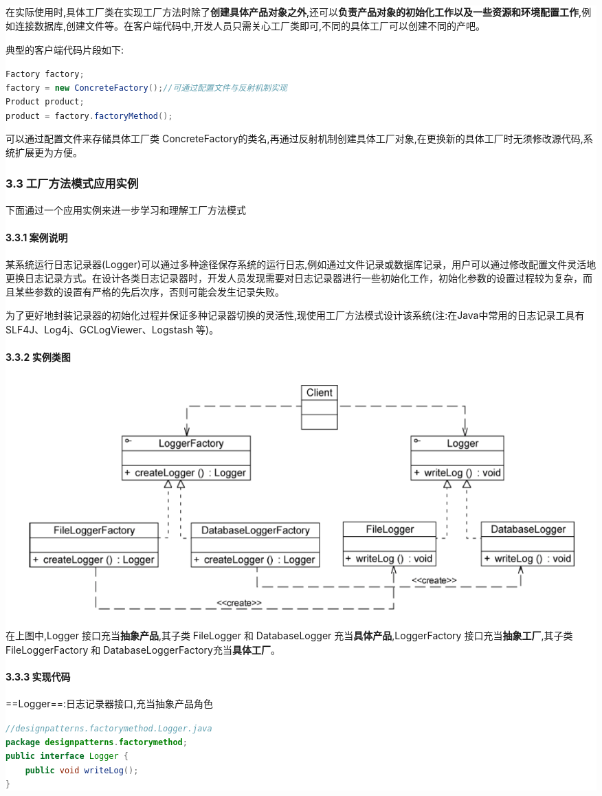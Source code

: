 在实际使用时,具体工厂类在实现工厂方法时除了**创建具体产品对象之外**,还可以**负责产品对象的初始化工作以及一些资源和环境配置工作**,例如连接数据库,创建文件等。在客户端代码中,开发人员只需关心工厂类即可,不同的具体工厂可以创建不同的产吧。

典型的客户端代码片段如下:

```java
Factory factory;
factory = new ConcreteFactory();//可通过配置文件与反射机制实现
Product product;
product = factory.factoryMethod();
```

可以通过配置文件来存储具体工厂类 ConcreteFactory的类名,再通过反射机制创建具体工厂对象,在更换新的具体工厂时无须修改源代码,系统扩展更为方便。

### 3.3 工厂方法模式应用实例

下面通过一个应用实例来进一步学习和理解工厂方法模式

#### 3.3.1 案例说明

某系统运行日志记录器(Logger)可以通过多种途径保存系统的运行日志,例如通过文件记录或数据库记录，用户可以通过修改配置文件灵活地更换日志记录方式。在设计各类日志记录器时，开发人员发现需要对日志记录器进行一些初始化工作，初始化参数的设置过程较为复杂，而且某些参数的设置有严格的先后次序，否则可能会发生记录失败。

为了更好地封装记录器的初始化过程并保证多种记录器切换的灵活性,现使用工厂方法模式设计该系统(注:在Java中常用的日志记录工具有 SLF4J、Log4j、GCLogViewer、Logstash 等)。

#### 3.3.2 实例类图

![image-20240923213123557](./img/设计模式-img/image-20240923213123557.png)

在上图中,Logger 接口充当**抽象产品**,其子类 FileLogger 和 DatabaseLogger 充当**具体产品**,LoggerFactory 接口充当**抽象工厂**,其子类 FileLoggerFactory 和 DatabaseLoggerFactory充当**具体工厂**。

#### 3.3.3 实现代码

==Logger==:日志记录器接口,充当抽象产品角色

```java
//designpatterns.factorymethod.Logger.java
package designpatterns.factorymethod;
public interface Logger {
    public void writeLog();
}
```
